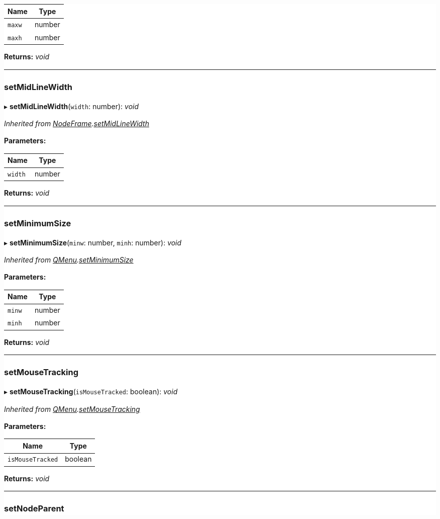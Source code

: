 Name | Type |
------ | ------ |
`maxw` | number |
`maxh` | number |

**Returns:** *void*

___

###  setMidLineWidth

▸ **setMidLineWidth**(`width`: number): *void*

*Inherited from [NodeFrame](nodeframe.md).[setMidLineWidth](nodeframe.md#setmidlinewidth)*

**Parameters:**

Name | Type |
------ | ------ |
`width` | number |

**Returns:** *void*

___

###  setMinimumSize

▸ **setMinimumSize**(`minw`: number, `minh`: number): *void*

*Inherited from [QMenu](qmenu.md).[setMinimumSize](qmenu.md#setminimumsize)*

**Parameters:**

Name | Type |
------ | ------ |
`minw` | number |
`minh` | number |

**Returns:** *void*

___

###  setMouseTracking

▸ **setMouseTracking**(`isMouseTracked`: boolean): *void*

*Inherited from [QMenu](qmenu.md).[setMouseTracking](qmenu.md#setmousetracking)*

**Parameters:**

Name | Type |
------ | ------ |
`isMouseTracked` | boolean |

**Returns:** *void*

___

###  setNodeParent
